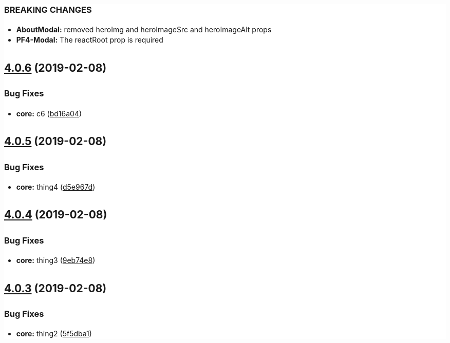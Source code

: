 
### BREAKING CHANGES

* **AboutModal:** removed heroImg and heroImageSrc and heroImageAlt props
* **PF4-Modal:** The reactRoot prop is required





## [4.0.6](https://github.com/redallen/patternfly-react/compare/@redallen-patternfly/react-core@4.0.5...@redallen-patternfly/react-core@4.0.6) (2019-02-08)


### Bug Fixes

* **core:** c6 ([bd16a04](https://github.com/redallen/patternfly-react/commit/bd16a04))





## [4.0.5](https://github.com/redallen/patternfly-react/compare/@redallen-patternfly/react-core@4.0.4...@redallen-patternfly/react-core@4.0.5) (2019-02-08)


### Bug Fixes

* **core:** thing4 ([d5e967d](https://github.com/redallen/patternfly-react/commit/d5e967d))





## [4.0.4](https://github.com/redallen/patternfly-react/compare/@redallen-patternfly/react-core@4.0.3...@redallen-patternfly/react-core@4.0.4) (2019-02-08)


### Bug Fixes

* **core:** thing3 ([9eb74e8](https://github.com/redallen/patternfly-react/commit/9eb74e8))





## [4.0.3](https://github.com/redallen/patternfly-react/compare/@redallen-patternfly/react-core@4.0.2...@redallen-patternfly/react-core@4.0.3) (2019-02-08)


### Bug Fixes

* **core:** thing2 ([5f5dba1](https://github.com/redallen/patternfly-react/commit/5f5dba1))

